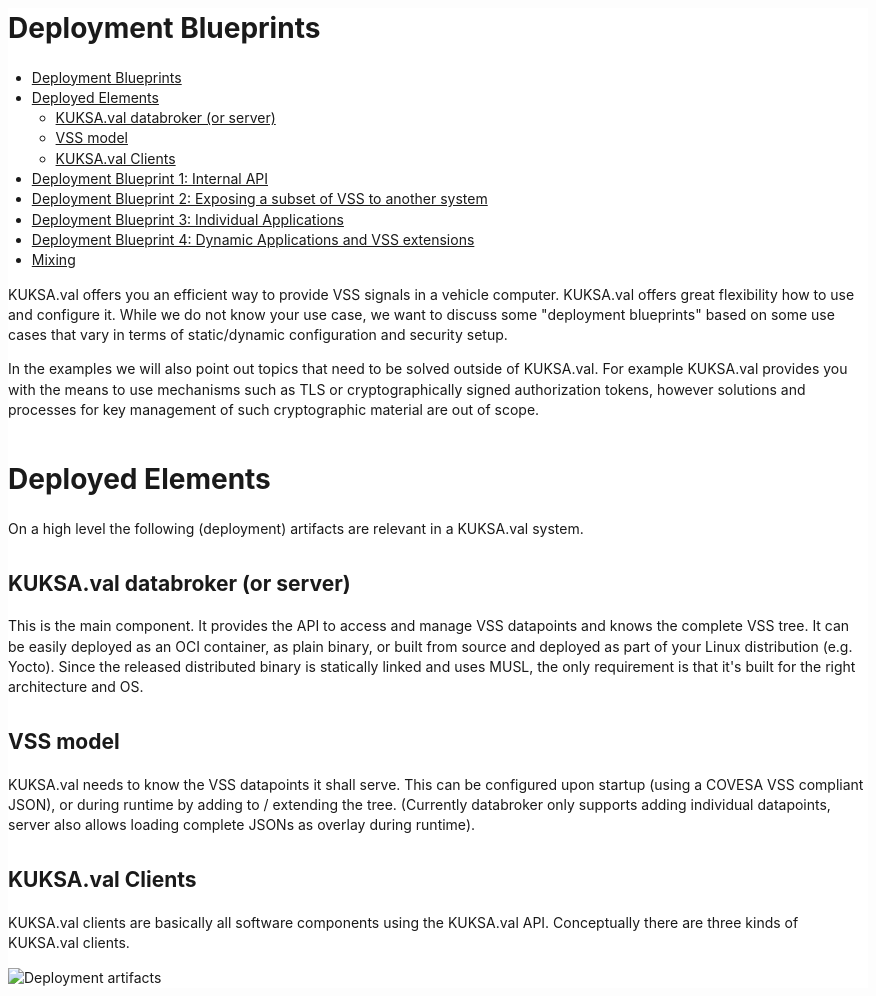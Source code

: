 # Deployment Blueprints

- [Deployment Blueprints](#deployment-blueprints)
- [Deployed Elements](#deployed-elements)
  - [KUKSA.val databroker (or server)](#kuksaval-databroker-or-server)
  - [VSS model](#vss-model)
  - [KUKSA.val Clients](#kuksaval-clients)
- [Deployment Blueprint 1: Internal API](#deployment-blueprint-1-internal-api)
- [Deployment Blueprint 2: Exposing a subset of VSS to another system](#deployment-blueprint-2-exposing-a-subset-of-vss-to-another-system)
- [Deployment Blueprint 3: Individual Applications](#deployment-blueprint-3-individual-applications)
- [Deployment Blueprint 4: Dynamic Applications and VSS extensions](#deployment-blueprint-4-dynamic-applications-and-vss-extensions)
- [Mixing](#mixing)


KUKSA.val offers you an efficient way to provide VSS signals in a vehicle computer. KUKSA.val offers great flexibility how to use and configure it. While we do not know your use case, we want to discuss some "deployment blueprints" based on some use cases that vary in terms of static/dynamic configuration and security setup.

In the examples we will also point out topics that need to be solved outside of KUKSA.val. For example KUKSA.val provides you with the means to use mechanisms such as TLS or cryptographically signed authorization tokens, however solutions and processes for key management of such cryptographic material are out of scope.

# Deployed Elements
On a high level the following (deployment) artifacts are relevant in a KUKSA.val system.

## KUKSA.val databroker (or server)
This is the main component. It provides the API to access and manage VSS datapoints and knows the complete VSS tree. It can be easily deployed as an OCI container, as plain binary, or built from source and deployed as part of your Linux distribution (e.g. Yocto). Since the released distributed binary is statically linked and uses MUSL, the only requirement is that it's built for the right architecture and OS.

## VSS model
KUKSA.val needs to know the VSS datapoints it shall serve. This can be configured upon startup (using a COVESA VSS compliant JSON), or during runtime by adding to / extending the tree.
(Currently databroker only supports adding individual datapoints, server also allows loading complete JSONs as overlay during runtime).

## KUKSA.val Clients
KUKSA.val clients are basically all software components using the KUKSA.val API. Conceptually there are three kinds of KUKSA.val clients.

![Deployment artifacts](./pictures/deployment_artifacts.svg)

